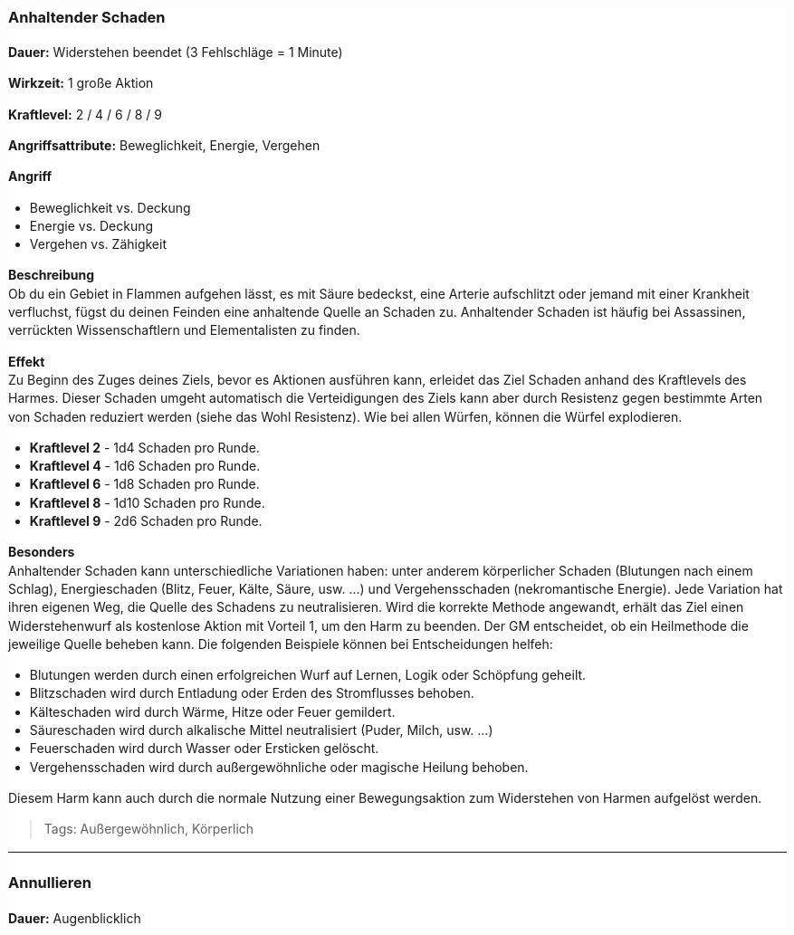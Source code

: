 ### Anhaltender Schaden
**Dauer:** Widerstehen beendet (3 Fehlschläge = 1 Minute)

**Wirkzeit:** 1 große Aktion

**Kraftlevel:** 2 / 4 / 6 / 8 / 9

**Angriffsattribute:** Beweglichkeit, Energie, Vergehen

**Angriff**
- Beweglichkeit vs. Deckung
- Energie vs. Deckung
- Vergehen vs. Zähigkeit

**Beschreibung**  
Ob du ein Gebiet in Flammen aufgehen lässt, es mit Säure bedeckst, eine Arterie aufschlitzt oder jemand mit einer Krankheit verfluchst, fügst du deinen Feinden eine anhaltende Quelle an Schaden zu. Anhaltender Schaden ist häufig bei Assassinen, verrückten Wissenschaftlern und Elementalisten zu finden.

**Effekt**  
Zu Beginn des Zuges deines Ziels, bevor es Aktionen ausführen kann, erleidet das Ziel Schaden anhand des Kraftlevels des Harmes. Dieser Schaden umgeht automatisch die Verteidigungen des Ziels kann aber durch Resistenz gegen bestimmte Arten von Schaden reduziert werden (siehe das Wohl Resistenz). Wie bei allen Würfen, können die Würfel explodieren.
<ul>
  <li><strong>Kraftlevel 2</strong> - 1d4 Schaden pro Runde.</li>
  <li><strong>Kraftlevel 4</strong> - 1d6 Schaden pro Runde.</li>
  <li><strong>Kraftlevel 6</strong> - 1d8 Schaden pro Runde.</li>
  <li><strong>Kraftlevel 8</strong> - 1d10 Schaden pro Runde.</li>
  <li><strong>Kraftlevel 9</strong> - 2d6 Schaden pro Runde.</li>
</ul>

**Besonders**  
Anhaltender Schaden kann unterschiedliche Variationen haben: unter anderem körperlicher Schaden (Blutungen nach einem Schlag), Energieschaden (Blitz, Feuer, Kälte, Säure, usw. ...) und Vergehensschaden (nekromantische Energie). Jede Variation hat ihren eigenen Weg, die Quelle des Schadens zu neutralisieren. Wird die korrekte Methode angewandt, erhält das Ziel einen Widerstehenwurf als kostenlose Aktion mit Vorteil 1, um den Harm zu beenden. Der GM entscheidet, ob ein Heilmethode die jeweilige Quelle beheben kann. Die folgenden Beispiele können bei Entscheidungen helfeh:
<ul>
  <li>Blutungen werden durch einen erfolgreichen Wurf auf Lernen, Logik oder Schöpfung geheilt.</li>
  <li>Blitzschaden wird durch Entladung oder Erden des Stromflusses behoben.</li>
  <li>Kälteschaden wird durch Wärme, Hitze oder Feuer gemildert.</li>
  <li>Säureschaden wird durch alkalische Mittel neutralisiert (Puder, Milch, usw. ...)</li>
  <li>Feuerschaden wird durch Wasser oder Ersticken gelöscht.</li>
  <li>Vergehensschaden wird durch außergewöhnliche oder magische Heilung behoben.</li>
</ul>
Diesem Harm kann auch durch die normale Nutzung einer Bewegungsaktion zum Widerstehen von Harmen aufgelöst werden.

> Tags: Außergewöhnlich, Körperlich

___
### Annullieren
**Dauer:** Augenblicklich
